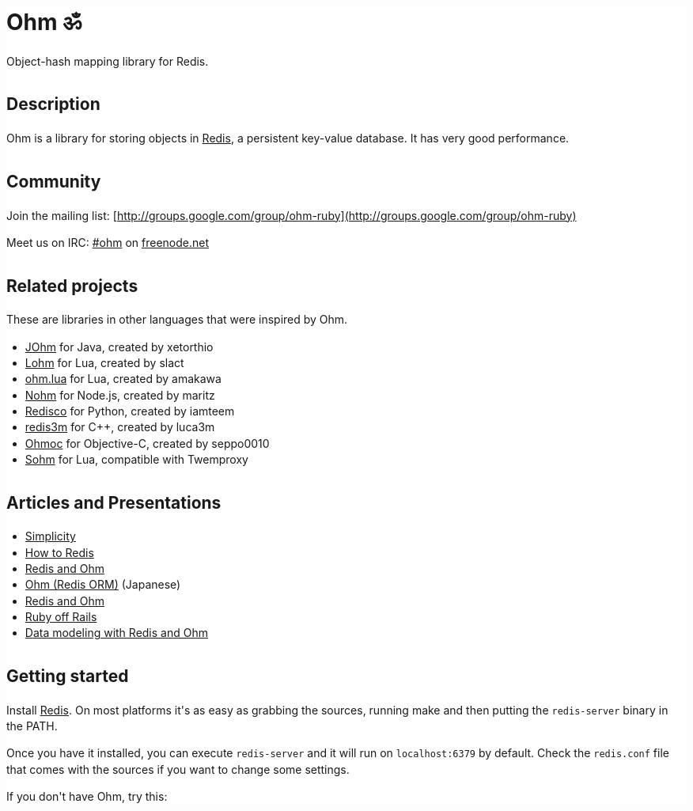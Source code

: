 Ohm ॐ
=====

Object-hash mapping library for Redis.

Description
-----------

Ohm is a library for storing objects in [Redis][redis], a persistent key-value
database. It has very good performance.

Community
---------

Join the mailing list: [http://groups.google.com/group/ohm-ruby](http://groups.google.com/group/ohm-ruby)

Meet us on IRC: [#ohm](irc://chat.freenode.net/#ohm) on [freenode.net](http://freenode.net/)

Related projects
----------------

These are libraries in other languages that were inspired by Ohm.

* [JOhm](https://github.com/xetorthio/johm) for Java, created by xetorthio
* [Lohm](https://github.com/slact/lua-ohm) for Lua, created by slact
* [ohm.lua](https://github.com/amakawa/ohm.lua) for Lua, created by amakawa
* [Nohm](https://github.com/maritz/nohm) for Node.js, created by maritz
* [Redisco](https://github.com/iamteem/redisco) for Python, created by iamteem
* [redis3m](https://github.com/luca3m/redis3m) for C++, created by luca3m
* [Ohmoc](https://github.com/seppo0010/ohmoc) for Objective-C, created by seppo0010
* [Sohm](https://github.com/xxuejie/sohm.lua) for Lua, compatible with Twemproxy

Articles and Presentations
--------------------------

* [Simplicity](http://files.soveran.com/simplicity)
* [How to Redis](http://www.paperplanes.de/2009/10/30/how_to_redis.html)
* [Redis and Ohm](http://carlopecchia.eu/blog/2010/04/30/redis-and-ohm-part1/)
* [Ohm (Redis ORM)](http://blog.s21g.com/articles/1717) (Japanese)
* [Redis and Ohm](http://www.slideshare.net/awksedgreep/redis-and-ohm)
* [Ruby off Rails](http://www.slideshare.net/cyx.ucron/ruby-off-rails)
* [Data modeling with Redis and Ohm](http://www.sitepoint.com/semi-relational-data-modeling-redis-ohm/)

Getting started
---------------

Install [Redis][redis]. On most platforms it's as easy as grabbing the sources,
running make and then putting the `redis-server` binary in the PATH.

Once you have it installed, you can execute `redis-server` and it will
run on `localhost:6379` by default. Check the `redis.conf` file that comes
with the sources if you want to change some settings.

If you don't have Ohm, try this:


[contrib]: http://cyx.github.com/ohm-contrib/
[redis]: http://redis.io
[ohm]: http://github.com/soveran/ohm
[redic]: https://github.com/amakawa/redic